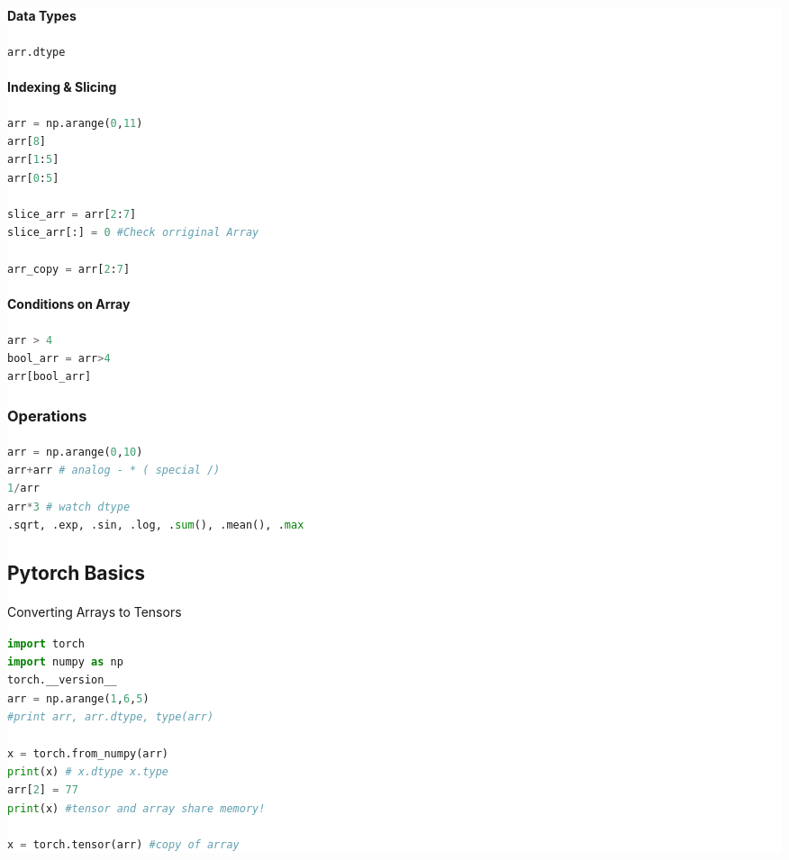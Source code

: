 #### Data Types

```python
arr.dtype
```

#### Indexing & Slicing

```python
arr = np.arange(0,11)
arr[8]
arr[1:5]
arr[0:5]

slice_arr = arr[2:7]
slice_arr[:] = 0 #Check orriginal Array

arr_copy = arr[2:7]
```

#### Conditions on Array

```python
arr > 4
bool_arr = arr>4
arr[bool_arr]
```

### Operations

```python
arr = np.arange(0,10)
arr+arr # analog - * ( special /)
1/arr
arr*3 # watch dtype
.sqrt, .exp, .sin, .log, .sum(), .mean(), .max
```

## Pytorch Basics

Converting Arrays to Tensors

```python
import torch
import numpy as np
torch.__version__
arr = np.arange(1,6,5)
#print arr, arr.dtype, type(arr)

x = torch.from_numpy(arr)
print(x) # x.dtype x.type
arr[2] = 77
print(x) #tensor and array share memory!

x = torch.tensor(arr) #copy of array
```
